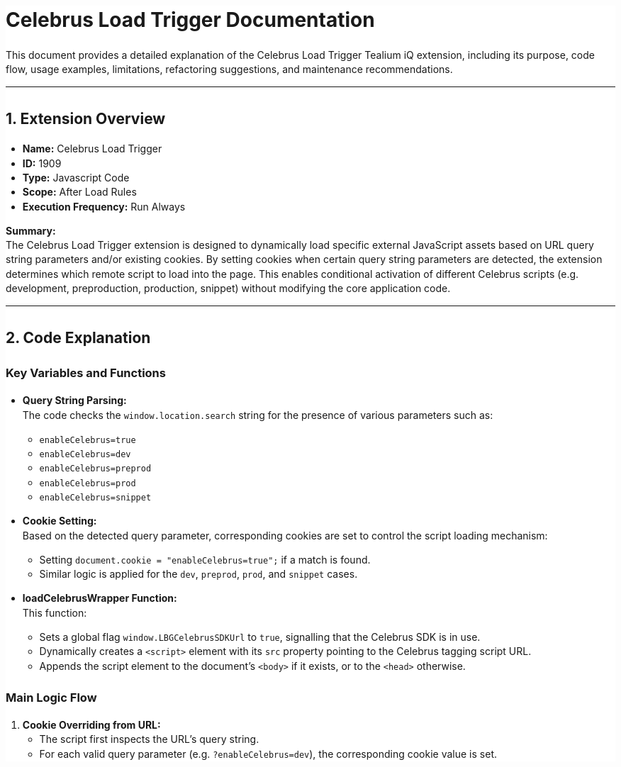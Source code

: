 # Celebrus Load Trigger Documentation

This document provides a detailed explanation of the Celebrus Load Trigger Tealium iQ extension, including its purpose, code flow, usage examples, limitations, refactoring suggestions, and maintenance recommendations.

---

## 1. Extension Overview

- **Name:** Celebrus Load Trigger
- **ID:** 1909
- **Type:** Javascript Code
- **Scope:** After Load Rules
- **Execution Frequency:** Run Always

**Summary:**  
The Celebrus Load Trigger extension is designed to dynamically load specific external JavaScript assets based on URL query string parameters and/or existing cookies. By setting cookies when certain query string parameters are detected, the extension determines which remote script to load into the page. This enables conditional activation of different Celebrus scripts (e.g. development, preproduction, production, snippet) without modifying the core application code.

---

## 2. Code Explanation

### Key Variables and Functions
- **Query String Parsing:**  
  The code checks the `window.location.search` string for the presence of various parameters such as:
  - `enableCelebrus=true`
  - `enableCelebrus=dev`
  - `enableCelebrus=preprod`
  - `enableCelebrus=prod`
  - `enableCelebrus=snippet`

- **Cookie Setting:**  
  Based on the detected query parameter, corresponding cookies are set to control the script loading mechanism:
  - Setting `document.cookie = "enableCelebrus=true";` if a match is found.
  - Similar logic is applied for the `dev`, `preprod`, `prod`, and `snippet` cases.

- **loadCelebrusWrapper Function:**  
  This function:
  - Sets a global flag `window.LBGCelebrusSDKUrl` to `true`, signalling that the Celebrus SDK is in use.
  - Dynamically creates a `<script>` element with its `src` property pointing to the Celebrus tagging script URL.
  - Appends the script element to the document’s `<body>` if it exists, or to the `<head>` otherwise.

### Main Logic Flow
1. **Cookie Overriding from URL:**  
   - The script first inspects the URL’s query string.  
   - For each valid query parameter (e.g. `?enableCelebrus=dev`), the corresponding cookie value is set.
